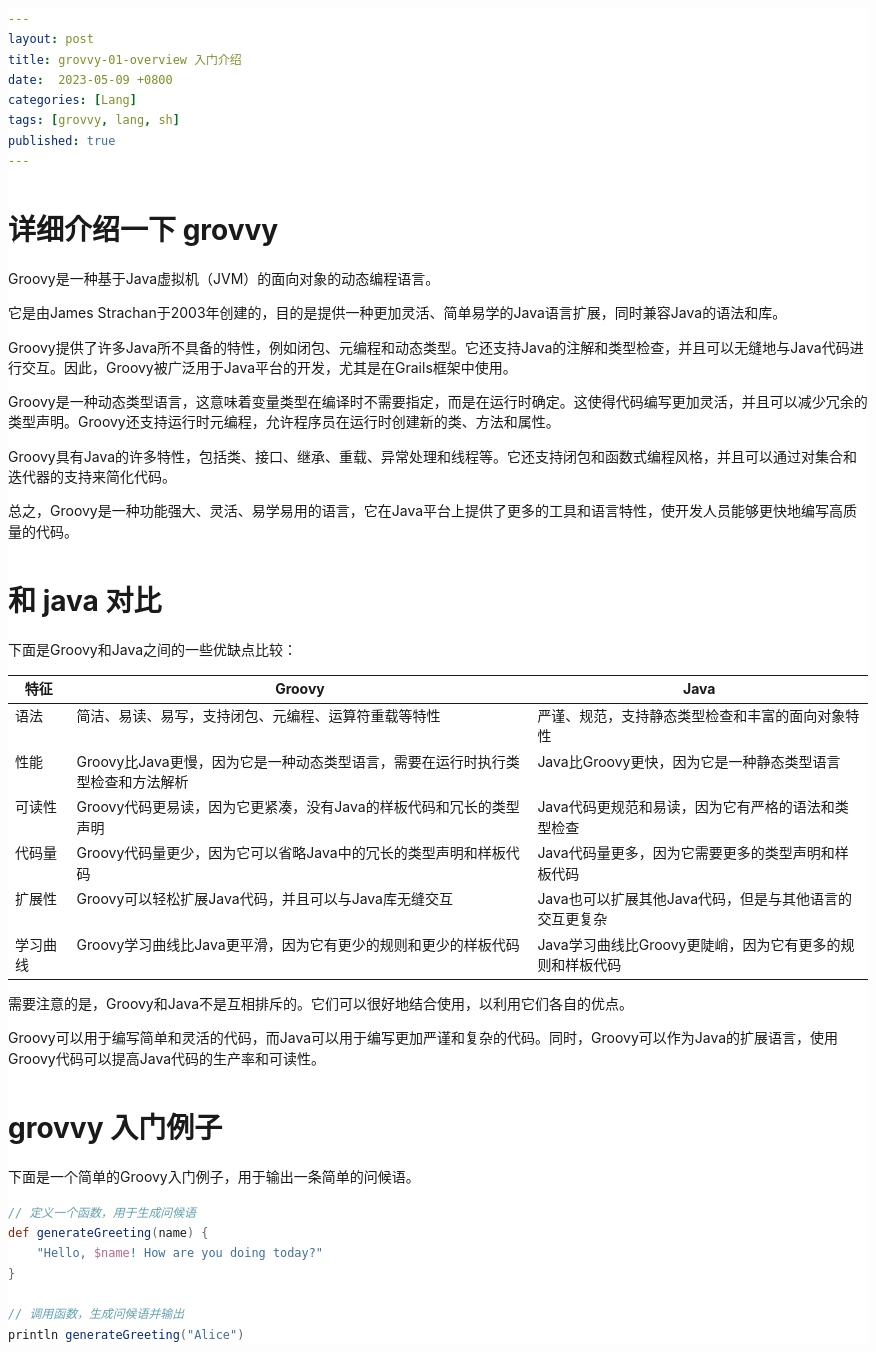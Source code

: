 ```yaml
---
layout: post
title: grovvy-01-overview 入门介绍 
date:  2023-05-09 +0800
categories: [Lang]
tags: [grovvy, lang, sh]
published: true
---
```


# 详细介绍一下 grovvy

Groovy是一种基于Java虚拟机（JVM）的面向对象的动态编程语言。

它是由James Strachan于2003年创建的，目的是提供一种更加灵活、简单易学的Java语言扩展，同时兼容Java的语法和库。

Groovy提供了许多Java所不具备的特性，例如闭包、元编程和动态类型。它还支持Java的注解和类型检查，并且可以无缝地与Java代码进行交互。因此，Groovy被广泛用于Java平台的开发，尤其是在Grails框架中使用。

Groovy是一种动态类型语言，这意味着变量类型在编译时不需要指定，而是在运行时确定。这使得代码编写更加灵活，并且可以减少冗余的类型声明。Groovy还支持运行时元编程，允许程序员在运行时创建新的类、方法和属性。

Groovy具有Java的许多特性，包括类、接口、继承、重载、异常处理和线程等。它还支持闭包和函数式编程风格，并且可以通过对集合和迭代器的支持来简化代码。

总之，Groovy是一种功能强大、灵活、易学易用的语言，它在Java平台上提供了更多的工具和语言特性，使开发人员能够更快地编写高质量的代码。

# 和 java 对比

下面是Groovy和Java之间的一些优缺点比较：

| 特征     | Groovy                                                       | Java                                                |
| -------- | ------------------------------------------------------------ | --------------------------------------------------- |
| 语法     | 简洁、易读、易写，支持闭包、元编程、运算符重载等特性      | 严谨、规范，支持静态类型检查和丰富的面向对象特性    |
| 性能     | Groovy比Java更慢，因为它是一种动态类型语言，需要在运行时执行类型检查和方法解析 | Java比Groovy更快，因为它是一种静态类型语言         |
| 可读性   | Groovy代码更易读，因为它更紧凑，没有Java的样板代码和冗长的类型声明 | Java代码更规范和易读，因为它有严格的语法和类型检查 |
| 代码量   | Groovy代码量更少，因为它可以省略Java中的冗长的类型声明和样板代码 | Java代码量更多，因为它需要更多的类型声明和样板代码 |
| 扩展性   | Groovy可以轻松扩展Java代码，并且可以与Java库无缝交互    | Java也可以扩展其他Java代码，但是与其他语言的交互更复杂 |
| 学习曲线 | Groovy学习曲线比Java更平滑，因为它有更少的规则和更少的样板代码 | Java学习曲线比Groovy更陡峭，因为它有更多的规则和样板代码 |

需要注意的是，Groovy和Java不是互相排斥的。它们可以很好地结合使用，以利用它们各自的优点。

Groovy可以用于编写简单和灵活的代码，而Java可以用于编写更加严谨和复杂的代码。同时，Groovy可以作为Java的扩展语言，使用Groovy代码可以提高Java代码的生产率和可读性。

# grovvy 入门例子

下面是一个简单的Groovy入门例子，用于输出一条简单的问候语。

```groovy
// 定义一个函数，用于生成问候语
def generateGreeting(name) {
    "Hello, $name! How are you doing today?"
}

// 调用函数，生成问候语并输出
println generateGreeting("Alice")
```
